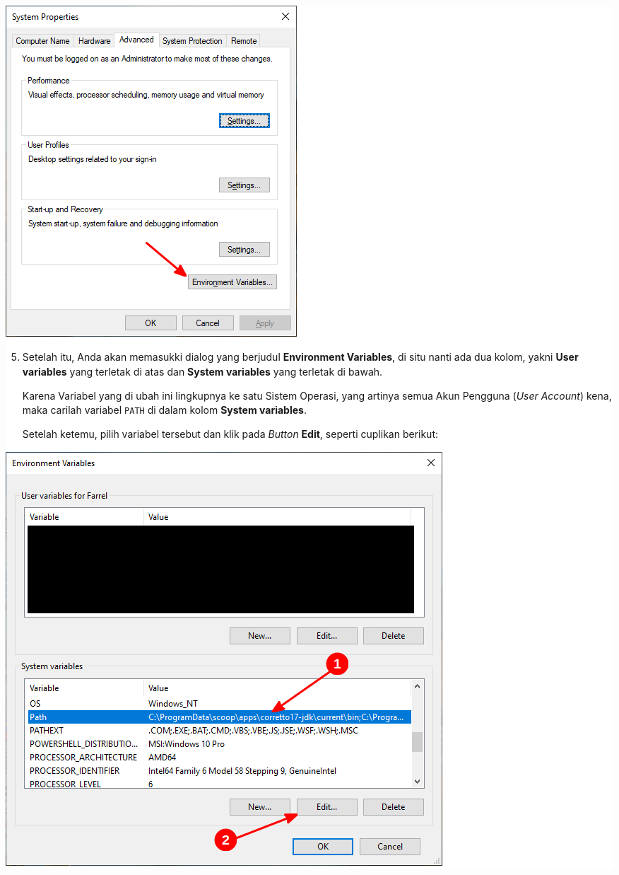 ![Dialog 'System Properties' di Windows 10](System-Properties-in-Windows-10.webp)

5. Setelah itu, Anda akan memasukki dialog yang berjudul **Environment Variables**, di situ nanti ada dua kolom, yakni **User variables** yang terletak di atas dan **System variables** yang terletak di bawah.

    Karena Variabel yang di ubah ini lingkupnya ke satu Sistem Operasi, yang artinya semua Akun Pengguna (_User Account_) kena, maka carilah variabel `PATH` di dalam kolom **System variables**.

    Setelah ketemu, pilih variabel tersebut dan klik pada _Button_ **Edit**, seperti cuplikan berikut:

![Environment Variables di Windows 10 (beberapa bagian sengaja saya hitamkan)](Environment-Variables-in-Windows-10.webp)